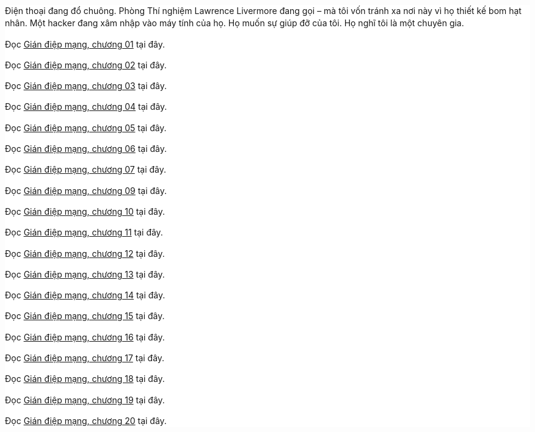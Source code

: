 Điện thoại đang đổ chuông. Phòng Thí nghiệm Lawrence Livermore đang gọi – mà tôi vốn tránh xa nơi này vì họ thiết kế bom hạt nhân. Một hacker đang xâm nhập vào máy tính của họ. Họ muốn sự giúp đỡ của tôi. Họ nghĩ tôi là một chuyên gia.

Đọc [Gián điệp mạng, chương 01](https://nhavantuonglai.com/article/clifford-stoll-gian-diep-mang-chuong-01) tại đây.

Đọc [Gián điệp mạng, chương 02](https://nhavantuonglai.com/article/clifford-stoll-gian-diep-mang-chuong-02) tại đây.

Đọc [Gián điệp mạng, chương 03](https://nhavantuonglai.com/article/clifford-stoll-gian-diep-mang-chuong-03) tại đây.

Đọc [Gián điệp mạng, chương 04](https://nhavantuonglai.com/article/clifford-stoll-gian-diep-mang-chuong-04) tại đây.

Đọc [Gián điệp mạng, chương 05](https://nhavantuonglai.com/article/clifford-stoll-gian-diep-mang-chuong-05) tại đây.

Đọc [Gián điệp mạng, chương 06](https://nhavantuonglai.com/article/clifford-stoll-gian-diep-mang-chuong-06) tại đây.

Đọc [Gián điệp mạng, chương 07](https://nhavantuonglai.com/article/clifford-stoll-gian-diep-mang-chuong-07) tại đây.

Đọc [Gián điệp mạng, chương 09](https://nhavantuonglai.com/article/clifford-stoll-gian-diep-mang-chuong-09) tại đây.

Đọc [Gián điệp mạng, chương 10](https://nhavantuonglai.com/article/clifford-stoll-gian-diep-mang-chuong-10) tại đây.

Đọc [Gián điệp mạng, chương 11](https://nhavantuonglai.com/article/clifford-stoll-gian-diep-mang-chuong-11) tại đây.

Đọc [Gián điệp mạng, chương 12](https://nhavantuonglai.com/article/clifford-stoll-gian-diep-mang-chuong-12) tại đây.

Đọc [Gián điệp mạng, chương 13](https://nhavantuonglai.com/article/clifford-stoll-gian-diep-mang-chuong-13) tại đây.

Đọc [Gián điệp mạng, chương 14](https://nhavantuonglai.com/article/clifford-stoll-gian-diep-mang-chuong-14) tại đây.

Đọc [Gián điệp mạng, chương 15](https://nhavantuonglai.com/article/clifford-stoll-gian-diep-mang-chuong-15) tại đây.

Đọc [Gián điệp mạng, chương 16](https://nhavantuonglai.com/article/clifford-stoll-gian-diep-mang-chuong-16) tại đây.

Đọc [Gián điệp mạng, chương 17](https://nhavantuonglai.com/article/clifford-stoll-gian-diep-mang-chuong-17) tại đây.

Đọc [Gián điệp mạng, chương 18](https://nhavantuonglai.com/article/clifford-stoll-gian-diep-mang-chuong-18) tại đây.

Đọc [Gián điệp mạng, chương 19](https://nhavantuonglai.com/article/clifford-stoll-gian-diep-mang-chuong-19) tại đây.

Đọc [Gián điệp mạng, chương 20](https://nhavantuonglai.com/article/clifford-stoll-gian-diep-mang-chuong-20) tại đây.
